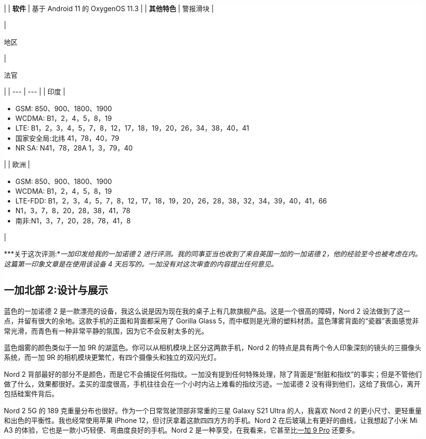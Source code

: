  |
| **软件** | 基于 Android 11 的 OxygenOS 11.3 |
| **其他特色** | 警报滑块 |

| 

地区

 | 

法官

 |
| --- | --- |
| 印度 | 

*   GSM: 850、900、1800、1900
*   WCDMA: B1，2，4，5，8，19
*   LTE: B1，2，3，4，5，7，8，12，17，18，19，20，26，34，38，40，41
*   国家安全局:北纬 41，78，40，79
*   NR SA: N41，78，28A 1，3，79，40

 |
| 欧洲 | 

*   GSM: 850、900、1800、1900
*   WCDMA: B1，2，4，5，8，19
*   LTE-FDD: B1，2，3，4，5，7，8，12，17，18，19，20，26，28，38，32，34，39，40，41，66
*   N1，3，7，8，20，28，38，41，78
*   南非:N1，3，7，20，28，78，41，8

 |

***关于这次评测:**一加印发给我的一加诺德 2 进行评测。我的同事亚当也收到了来自英国一加的一加诺德 2，他的经验至今也被考虑在内。这篇第一印象文章是在使用该设备 4 天后写的。一加没有对这次审查的内容提出任何意见。*

## 一加北部 2:设计与展示

蓝色的一加诺德 2 是一款漂亮的设备，我这么说是因为现在我的桌子上有几款旗舰产品。这是一个很高的障碍，Nord 2 设法做到了这一点，并留有很大的余地。这款手机的正面和背面都采用了 Gorilla Glass 5，而中框则是光滑的塑料材质。蓝色薄雾背面的“瓷器”表面感觉非常光滑，而青色有一种非常平静的氛围，因为它不会反射太多的光。

蓝色烟雾的颜色类似于一加 9R 的湖蓝色。你可以从相机模块上区分这两款手机，Nord 2 的特点是具有两个令人印象深刻的镜头的三摄像头系统，而一加 9R 的相机模块更繁忙，有四个摄像头和独立的双闪光灯。

Nord 2 背部最好的部分不是颜色，而是它不会捕捉任何指纹。一加没有提到任何特殊处理，除了背面是“耐脏和指纹”的事实；但是不管他们做了什么，效果都很好。孟买的湿度很高，手机往往会在一个小时内沾上难看的指纹污迹。一加诺德 2 没有得到他们，这给了我信心，离开包括硅案件背后。

Nord 2 5G 的 189 克重量分布也很好。作为一个日常驾驶顶部非常重的三星 Galaxy S21 Ultra 的人，我喜欢 Nord 2 的更小尺寸、更轻重量和出色的平衡性。我也经常使用苹果 iPhone 12，但讨厌拿着这款四四方方的手机。Nord 2 在后玻璃上有更好的曲线，让我想起了小米 Mi A3 的体验，它也是一款小巧轻便、弯曲度良好的手机。Nord 2 是一种享受，在我看来，它甚至比[一加 9 Pro](https://www.xda-developers.com/oneplus-9/) 还要多。
